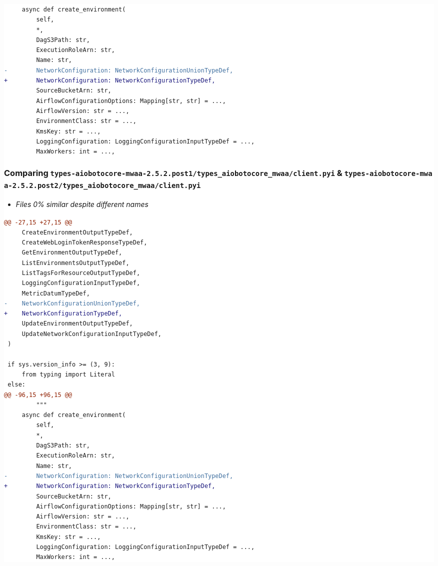 ```diff
     async def create_environment(
         self,
         *,
         DagS3Path: str,
         ExecutionRoleArn: str,
         Name: str,
-        NetworkConfiguration: NetworkConfigurationUnionTypeDef,
+        NetworkConfiguration: NetworkConfigurationTypeDef,
         SourceBucketArn: str,
         AirflowConfigurationOptions: Mapping[str, str] = ...,
         AirflowVersion: str = ...,
         EnvironmentClass: str = ...,
         KmsKey: str = ...,
         LoggingConfiguration: LoggingConfigurationInputTypeDef = ...,
         MaxWorkers: int = ...,
```

### Comparing `types-aiobotocore-mwaa-2.5.2.post1/types_aiobotocore_mwaa/client.pyi` & `types-aiobotocore-mwaa-2.5.2.post2/types_aiobotocore_mwaa/client.pyi`

 * *Files 0% similar despite different names*

```diff
@@ -27,15 +27,15 @@
     CreateEnvironmentOutputTypeDef,
     CreateWebLoginTokenResponseTypeDef,
     GetEnvironmentOutputTypeDef,
     ListEnvironmentsOutputTypeDef,
     ListTagsForResourceOutputTypeDef,
     LoggingConfigurationInputTypeDef,
     MetricDatumTypeDef,
-    NetworkConfigurationUnionTypeDef,
+    NetworkConfigurationTypeDef,
     UpdateEnvironmentOutputTypeDef,
     UpdateNetworkConfigurationInputTypeDef,
 )
 
 if sys.version_info >= (3, 9):
     from typing import Literal
 else:
@@ -96,15 +96,15 @@
         """
     async def create_environment(
         self,
         *,
         DagS3Path: str,
         ExecutionRoleArn: str,
         Name: str,
-        NetworkConfiguration: NetworkConfigurationUnionTypeDef,
+        NetworkConfiguration: NetworkConfigurationTypeDef,
         SourceBucketArn: str,
         AirflowConfigurationOptions: Mapping[str, str] = ...,
         AirflowVersion: str = ...,
         EnvironmentClass: str = ...,
         KmsKey: str = ...,
         LoggingConfiguration: LoggingConfigurationInputTypeDef = ...,
         MaxWorkers: int = ...,
```
